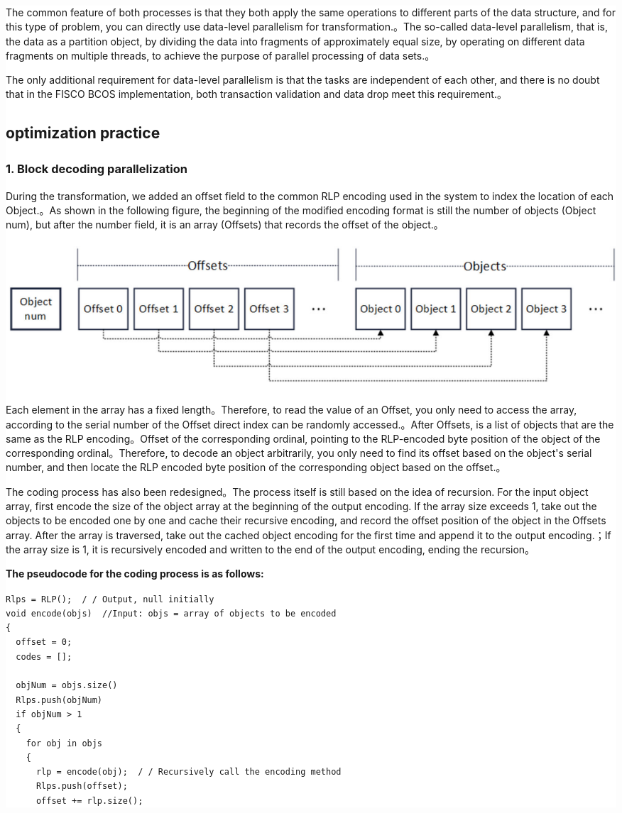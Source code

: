 The common feature of both processes is that they both apply the same operations to different parts of the data structure, and for this type of problem, you can directly use data-level parallelism for transformation.。The so-called data-level parallelism, that is, the data as a partition object, by dividing the data into fragments of approximately equal size, by operating on different data fragments on multiple threads, to achieve the purpose of parallel processing of data sets.。

The only additional requirement for data-level parallelism is that the tasks are independent of each other, and there is no doubt that in the FISCO BCOS implementation, both transaction validation and data drop meet this requirement.。

## optimization practice

### 1. Block decoding parallelization

During the transformation, we added an offset field to the common RLP encoding used in the system to index the location of each Object.。As shown in the following figure, the beginning of the modified encoding format is still the number of objects (Object num), but after the number field, it is an array (Offsets) that records the offset of the object.。

![](../../../../images/articles/parallel_transformation/IMG_5186.JPG)

Each element in the array has a fixed length。Therefore, to read the value of an Offset, you only need to access the array, according to the serial number of the Offset direct index can be randomly accessed.。After Offsets, is a list of objects that are the same as the RLP encoding。Offset of the corresponding ordinal, pointing to the RLP-encoded byte position of the object of the corresponding ordinal。Therefore, to decode an object arbitrarily, you only need to find its offset based on the object's serial number, and then locate the RLP encoded byte position of the corresponding object based on the offset.。

The coding process has also been redesigned。The process itself is still based on the idea of recursion. For the input object array, first encode the size of the object array at the beginning of the output encoding. If the array size exceeds 1, take out the objects to be encoded one by one and cache their recursive encoding, and record the offset position of the object in the Offsets array. After the array is traversed, take out the cached object encoding for the first time and append it to the output encoding.；If the array size is 1, it is recursively encoded and written to the end of the output encoding, ending the recursion。

**The pseudocode for the coding process is as follows:**

```
Rlps = RLP();  / / Output, null initially
void encode(objs)  //Input: objs = array of objects to be encoded
{
  offset = 0;
  codes = [];
  
  objNum = objs.size()
  Rlps.push(objNum)
  if objNum > 1
  {
    for obj in objs
    {
      rlp = encode(obj);  / / Recursively call the encoding method
      Rlps.push(offset);
      offset += rlp.size();
```